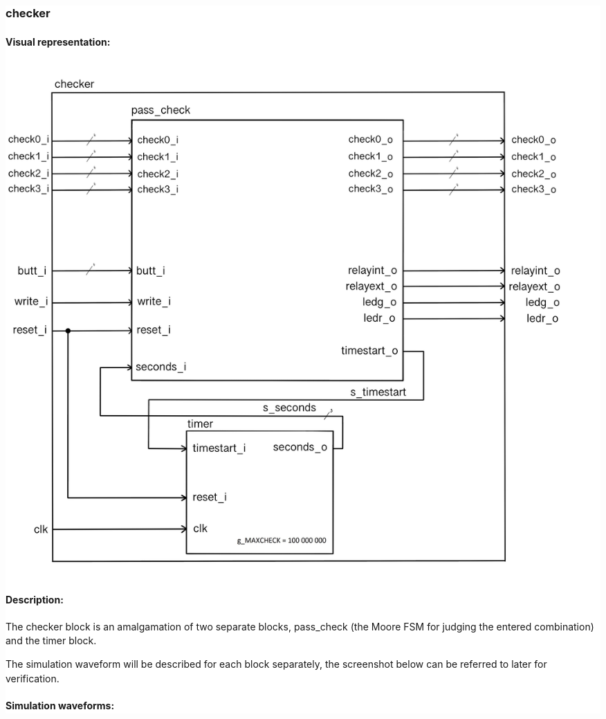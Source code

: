 ### checker

#### Visual representation:

![checkerblock](Final_Project/Images/checkerblock.png)

#### Description:

The checker block is an amalgamation of two separate blocks, pass_check (the Moore FSM for judging the entered combination) and the timer block.

The simulation waveform will be described for each block separately, the screenshot below can be referred to later for verification.

#### Simulation waveforms:
